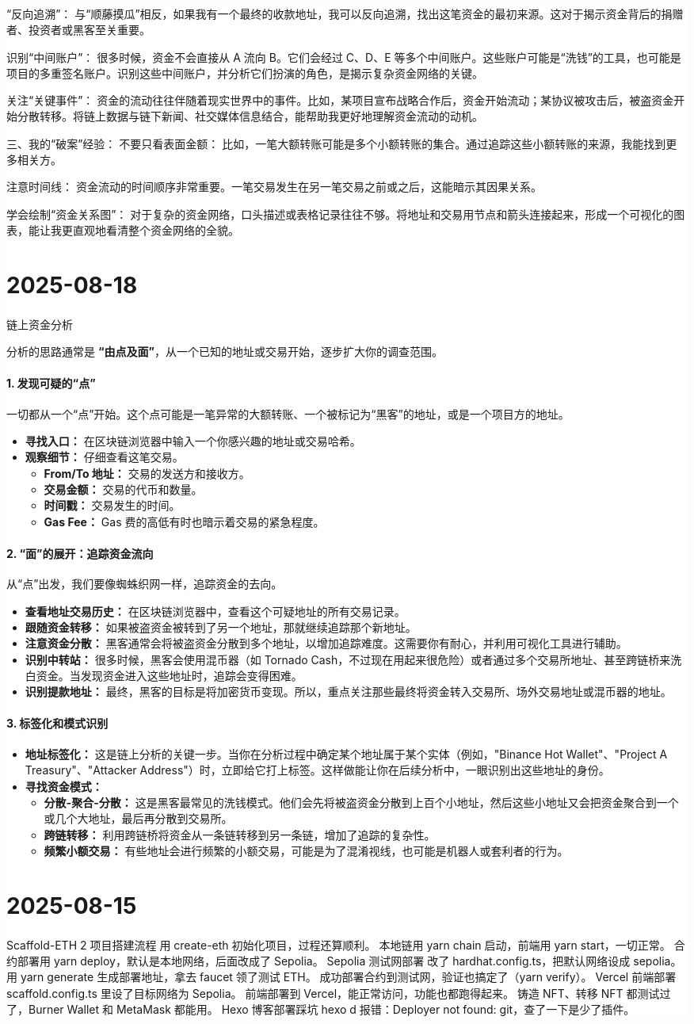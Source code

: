“反向追溯”： 与“顺藤摸瓜”相反，如果我有一个最终的收款地址，我可以反向追溯，找出这笔资金的最初来源。这对于揭示资金背后的捐赠者、投资者或黑客至关重要。

识别“中间账户”： 很多时候，资金不会直接从 A 流向 B。它们会经过 C、D、E 等多个中间账户。这些账户可能是“洗钱”的工具，也可能是项目的多重签名账户。识别这些中间账户，并分析它们扮演的角色，是揭示复杂资金网络的关键。

关注“关键事件”： 资金的流动往往伴随着现实世界中的事件。比如，某项目宣布战略合作后，资金开始流动；某协议被攻击后，被盗资金开始分散转移。将链上数据与链下新闻、社交媒体信息结合，能帮助我更好地理解资金流动的动机。

三、我的“破案”经验：
不要只看表面金额： 比如，一笔大额转账可能是多个小额转账的集合。通过追踪这些小额转账的来源，我能找到更多相关方。

注意时间线： 资金流动的时间顺序非常重要。一笔交易发生在另一笔交易之前或之后，这能暗示其因果关系。

学会绘制“资金关系图”： 对于复杂的资金网络，口头描述或表格记录往往不够。将地址和交易用节点和箭头连接起来，形成一个可视化的图表，能让我更直观地看清整个资金网络的全貌。

# 2025-08-18

链上资金分析

分析的思路通常是 **“由点及面”**，从一个已知的地址或交易开始，逐步扩大你的调查范围。

#### 1. 发现可疑的“点”

一切都从一个“点”开始。这个点可能是一笔异常的大额转账、一个被标记为“黑客”的地址，或是一个项目方的地址。

- **寻找入口：** 在区块链浏览器中输入一个你感兴趣的地址或交易哈希。
- **观察细节：** 仔细查看这笔交易。
  - **From/To 地址：** 交易的发送方和接收方。
  - **交易金额：** 交易的代币和数量。
  - **时间戳：** 交易发生的时间。
  - **Gas Fee：** Gas 费的高低有时也暗示着交易的紧急程度。

#### 2. “面”的展开：追踪资金流向

从“点”出发，我们要像蜘蛛织网一样，追踪资金的去向。

- **查看地址交易历史：** 在区块链浏览器中，查看这个可疑地址的所有交易记录。
- **跟随资金转移：** 如果被盗资金被转到了另一个地址，那就继续追踪那个新地址。
- **注意资金分散：** 黑客通常会将被盗资金分散到多个地址，以增加追踪难度。这需要你有耐心，并利用可视化工具进行辅助。
- **识别中转站：** 很多时候，黑客会使用混币器（如 Tornado Cash，不过现在用起来很危险）或者通过多个交易所地址、甚至跨链桥来洗白资金。当发现资金进入这些地址时，追踪会变得困难。
- **识别提款地址：** 最终，黑客的目标是将加密货币变现。所以，重点关注那些最终将资金转入交易所、场外交易地址或混币器的地址。

#### 3. 标签化和模式识别

- **地址标签化：** 这是链上分析的关键一步。当你在分析过程中确定某个地址属于某个实体（例如，"Binance Hot Wallet"、"Project A Treasury"、"Attacker Address"）时，立即给它打上标签。这样做能让你在后续分析中，一眼识别出这些地址的身份。
- **寻找资金模式：**
  - **分散-聚合-分散：** 这是黑客最常见的洗钱模式。他们会先将被盗资金分散到上百个小地址，然后这些小地址又会把资金聚合到一个或几个大地址，最后再分散到交易所。
  - **跨链转移：** 利用跨链桥将资金从一条链转移到另一条链，增加了追踪的复杂性。
  - **频繁小额交易：** 有些地址会进行频繁的小额交易，可能是为了混淆视线，也可能是机器人或套利者的行为。

# 2025-08-15

Scaffold-ETH 2 项目搭建流程
用 create-eth 初始化项目，过程还算顺利。
本地链用 yarn chain 启动，前端用 yarn start，一切正常。
合约部署用 yarn deploy，默认是本地网络，后面改成了 Sepolia。
Sepolia 测试网部署
改了 hardhat.config.ts，把默认网络设成 sepolia。
用 yarn generate 生成部署地址，拿去 faucet 领了测试 ETH。
成功部署合约到测试网，验证也搞定了（yarn verify）。
Vercel 前端部署
scaffold.config.ts 里设了目标网络为 Sepolia。
前端部署到 Vercel，能正常访问，功能也都跑得起来。
铸造 NFT、转移 NFT 都测试过了，Burner Wallet 和 MetaMask 都能用。
Hexo 博客部署踩坑
hexo d 报错：Deployer not found: git，查了一下是少了插件。